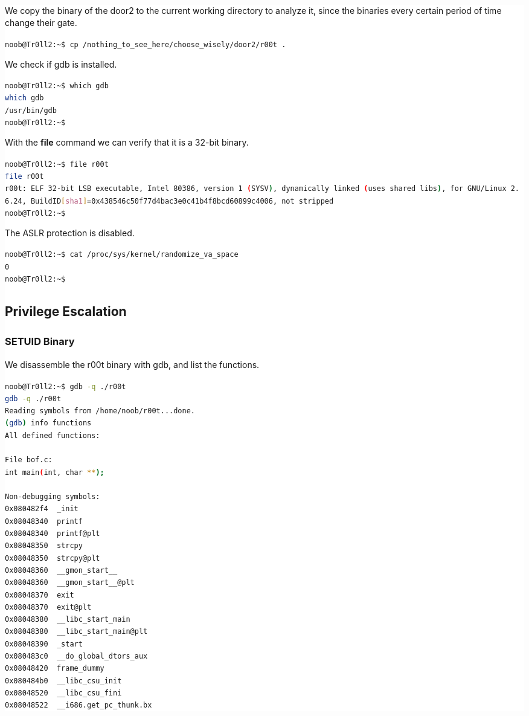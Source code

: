 We copy the binary of the door2 to the current working directory to analyze it, since the binaries every certain period of time change their gate.

```bash
noob@Tr0ll2:~$ cp /nothing_to_see_here/choose_wisely/door2/r00t .
```

We check if gdb is installed.

```bash
noob@Tr0ll2:~$ which gdb
which gdb
/usr/bin/gdb
noob@Tr0ll2:~$
```

With the **file** command we can verify that it is a 32-bit binary.

```bash
noob@Tr0ll2:~$ file r00t
file r00t
r00t: ELF 32-bit LSB executable, Intel 80386, version 1 (SYSV), dynamically linked (uses shared libs), for GNU/Linux 2.6.24, BuildID[sha1]=0x438546c50f77d4bac3e0c41b4f8bcd60899c4006, not stripped
noob@Tr0ll2:~$
```

The ASLR protection is disabled.

```bash
noob@Tr0ll2:~$ cat /proc/sys/kernel/randomize_va_space 
0
noob@Tr0ll2:~$
```


## Privilege Escalation
### SETUID Binary

We disassemble the r00t binary with gdb, and list the functions.

```bash
noob@Tr0ll2:~$ gdb -q ./r00t
gdb -q ./r00t
Reading symbols from /home/noob/r00t...done.
(gdb) info functions
All defined functions:

File bof.c:
int main(int, char **);

Non-debugging symbols:
0x080482f4  _init
0x08048340  printf
0x08048340  printf@plt
0x08048350  strcpy
0x08048350  strcpy@plt
0x08048360  __gmon_start__
0x08048360  __gmon_start__@plt
0x08048370  exit
0x08048370  exit@plt
0x08048380  __libc_start_main
0x08048380  __libc_start_main@plt
0x08048390  _start
0x080483c0  __do_global_dtors_aux
0x08048420  frame_dummy
0x080484b0  __libc_csu_init
0x08048520  __libc_csu_fini
0x08048522  __i686.get_pc_thunk.bx
```